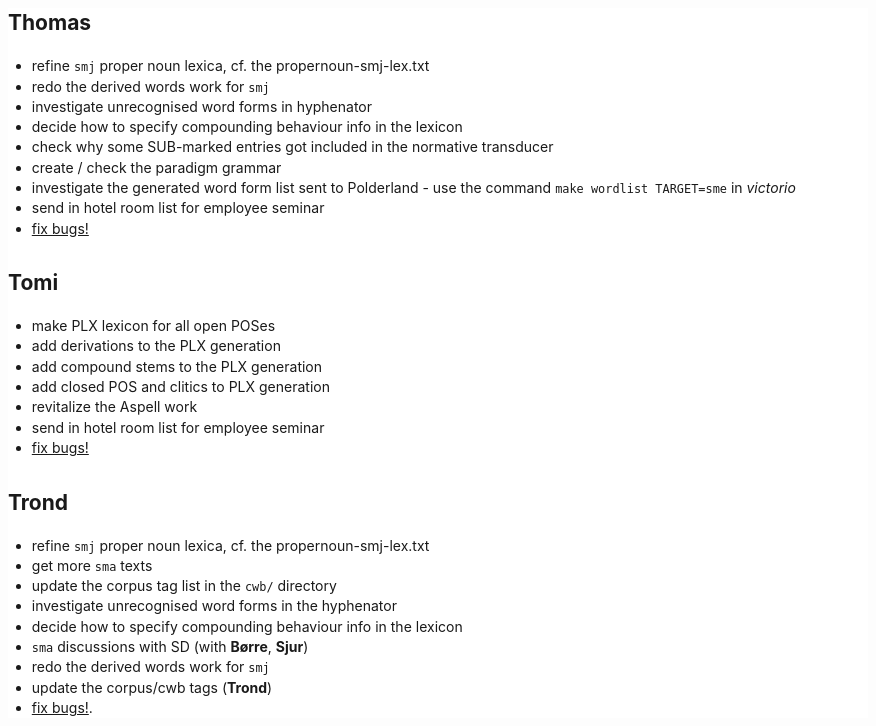 ##  Thomas

* refine `smj` proper noun lexica, cf. the propernoun-smj-lex.txt 
* redo the derived words work for `smj`
* investigate unrecognised word forms in hyphenator
* decide how to specify compounding behaviour info in the lexicon
* check why some SUB-marked entries got included in the normative transducer
* create / check the paradigm grammar
* investigate the generated word form list sent to Polderland - use the command
  `make wordlist TARGET=sme` in *victorio*
* send in hotel room list for employee seminar
* [fix bugs!](http://giellatekno.uit.no/bugzilla)

##  Tomi

* make PLX lexicon for all open POSes
* add derivations to the PLX generation
* add compound stems to the PLX generation
* add closed POS and clitics to PLX generation
* revitalize the Aspell work
* send in hotel room list for employee seminar
* [fix bugs!](http://giellatekno.uit.no/bugzilla)

##  Trond

* refine `smj` proper noun lexica, cf. the propernoun-smj-lex.txt
* get more `sma` texts
* update the corpus tag list in the `cwb/` directory
* investigate unrecognised word forms in the hyphenator
* decide how to specify compounding behaviour info in the lexicon
* `sma` discussions with SD (with **Børre**, **Sjur**)
* redo the derived words work for `smj`
* update the corpus/cwb tags (**Trond**)
* [fix bugs!](http://giellatekno.uit.no/bugzilla).
